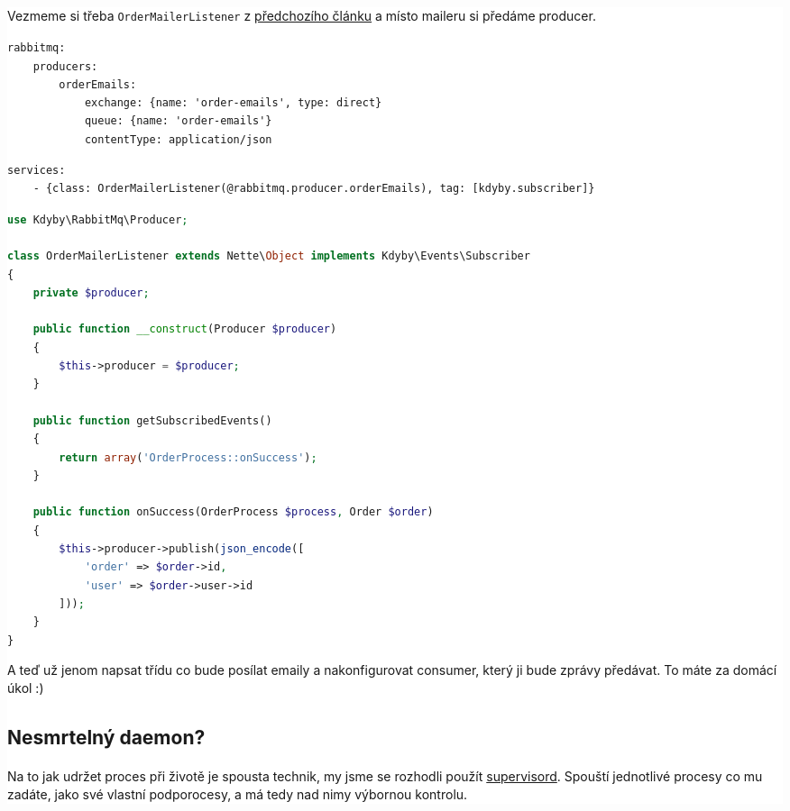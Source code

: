 Vezmeme si třeba `OrderMailerListener` z [předchozího článku](http://filip-prochazka.com/blog/eventy-a-nette-framework) a místo maileru si předáme producer.

~~~ neon
rabbitmq:
	producers:
		orderEmails:
			exchange: {name: 'order-emails', type: direct}
			queue: {name: 'order-emails'}
			contentType: application/json
~~~

~~~ neon
services:
	- {class: OrderMailerListener(@rabbitmq.producer.orderEmails), tag: [kdyby.subscriber]}
~~~

~~~ php
use Kdyby\RabbitMq\Producer;

class OrderMailerListener extends Nette\Object implements Kdyby\Events\Subscriber
{
    private $producer;

    public function __construct(Producer $producer)
    {
        $this->producer = $producer;
    }

    public function getSubscribedEvents()
    {
        return array('OrderProcess::onSuccess');
    }

    public function onSuccess(OrderProcess $process, Order $order)
    {
        $this->producer->publish(json_encode([
        	'order' => $order->id,
        	'user' => $order->user->id
    	]));
    }
}
~~~

A teď už jenom napsat třídu co bude posílat emaily a nakonfigurovat consumer, který ji bude zprávy předávat. To máte za domácí úkol :)


## Nesmrtelný daemon?

Na to jak udržet proces při životě je spousta technik, my jsme se rozhodli použít [supervisord](http://supervisord.org/).
Spouští jednotlivé procesy co mu zadáte, jako své vlastní podporocesy, a má tedy nad nimy výbornou kontrolu.
